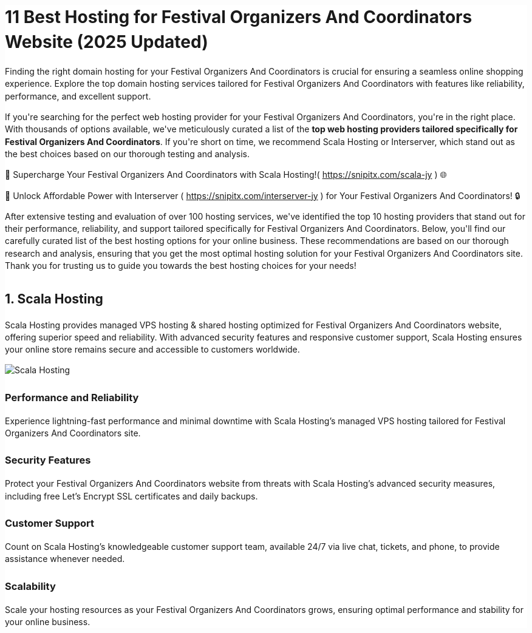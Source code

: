 # 11 Best Hosting for Festival Organizers And Coordinators Website (2025 Updated)

Finding the right domain hosting for your Festival Organizers And Coordinators is crucial for ensuring a seamless online shopping experience. Explore the top domain hosting services tailored for Festival Organizers And Coordinators with features like reliability, performance, and excellent support.

If you're searching for the perfect web hosting provider for your Festival Organizers And Coordinators, you're in the right place. With thousands of options available, we've meticulously curated a list of the **top web hosting providers tailored specifically for Festival Organizers And Coordinators**. If you're short on time, we recommend Scala Hosting or Interserver, which stand out as the best choices based on our thorough testing and analysis.

🚀 Supercharge Your Festival Organizers And Coordinators with Scala Hosting!( https://snipitx.com/scala-jy ) 🌐 

💸 Unlock Affordable Power with Interserver ( https://snipitx.com/interserver-jy ) for Your Festival Organizers And Coordinators! 🔒

After extensive testing and evaluation of over 100 hosting services, we've identified the top 10 hosting providers that stand out for their performance, reliability, and support tailored specifically for Festival Organizers And Coordinators. Below, you'll find our carefully curated list of the best hosting options for your online business. These recommendations are based on our thorough research and analysis, ensuring that you get the most optimal hosting solution for your Festival Organizers And Coordinators site. Thank you for trusting us to guide you towards the best hosting choices for your needs!

## 1. Scala Hosting

Scala Hosting provides managed VPS hosting & shared hosting optimized for Festival Organizers And Coordinators website, offering superior speed and reliability. With advanced security features and responsive customer support, Scala Hosting ensures your online store remains secure and accessible to customers worldwide.

![Scala Hosting](https://i.imgur.com/uJ5JIK3.png "Scala Web Hosting")

### Performance and Reliability
Experience lightning-fast performance and minimal downtime with Scala Hosting’s managed VPS hosting tailored for Festival Organizers And Coordinators site.

### Security Features
Protect your Festival Organizers And Coordinators website from threats with Scala Hosting’s advanced security measures, including free Let’s Encrypt SSL certificates and daily backups.

### Customer Support
Count on Scala Hosting’s knowledgeable customer support team, available 24/7 via live chat, tickets, and phone, to provide assistance whenever needed.

### Scalability
Scale your hosting resources as your Festival Organizers And Coordinators grows, ensuring optimal performance and stability for your online business.
